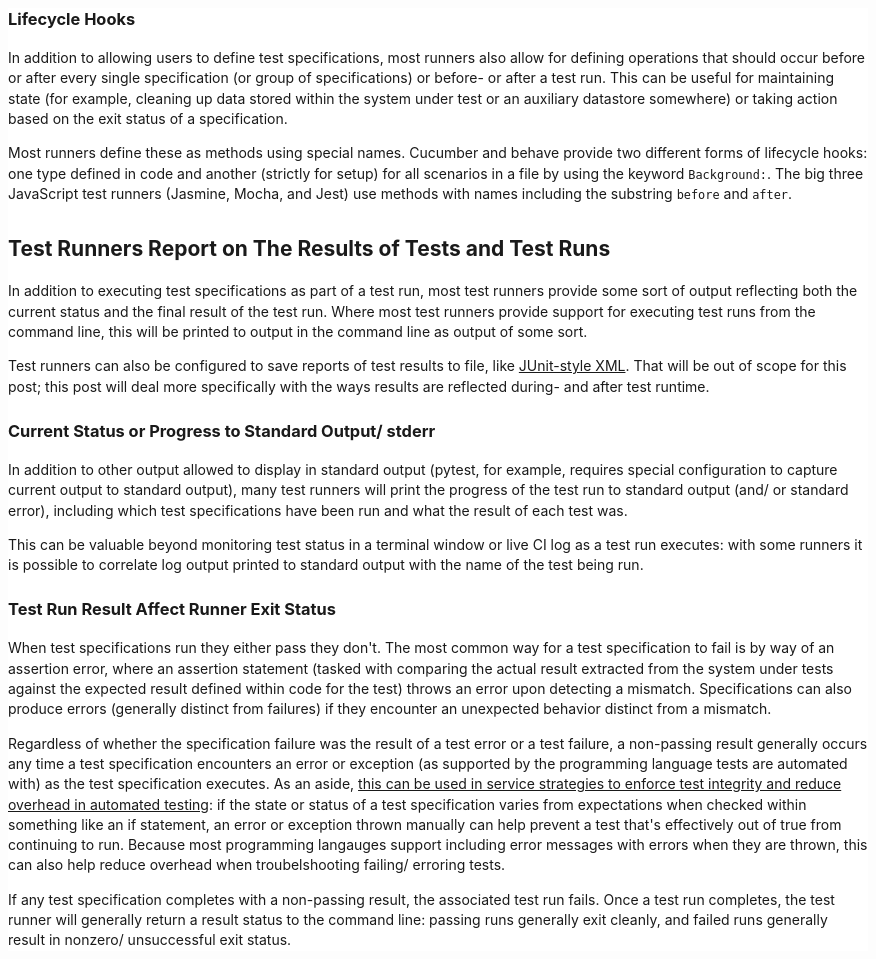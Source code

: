 ### Lifecycle Hooks
In addition to allowing users to define test specifications, most runners also allow for defining operations that should occur before or after every single specification (or group of specifications) or before- or after a test run. This can be useful for maintaining state (for example, cleaning up data stored within the system under test or an auxiliary datastore somewhere) or taking action based on the exit status of a specification.

Most runners define these as methods using special names. Cucumber and behave provide two different forms of lifecycle hooks: one type defined in code and another (strictly for setup) for all scenarios in a file by using the keyword `Background:`. The big three JavaScript test runners (Jasmine, Mocha, and Jest) use methods with names including the substring `before` and `after`.

## Test Runners Report on The Results of Tests and Test Runs
In addition to executing test specifications as part of a test run, most test runners provide some sort of output reflecting both the current status and the final result of the test run. Where most test runners provide support for executing test runs from the command line, this will be printed to output in the command line as output of some sort.

Test runners can also be configured to save reports of test results to file, like [JUnit-style XML](https://github.com/testmoapp/junitxml). That will be out of scope for this post; this post will deal more specifically with the ways results are reflected during- and after test runtime.

### Current Status or Progress to Standard Output/ stderr
In addition to other output allowed to display in standard output (pytest, for example, requires special configuration to capture current output to standard output), many test runners will print the progress of the test run to standard output (and/ or standard error), including which test specifications have been run and what the result of each test was.

This can be valuable beyond monitoring test status in a terminal window or live CI log as a test run executes: with some runners it is possible to correlate log output printed to standard output with the name of the test being run.

### Test Run Result Affect Runner Exit Status
When test specifications run they either pass they don't. The most common way for a test specification to fail is by way of an assertion error, where an assertion statement (tasked with comparing the actual result extracted from the system under tests against the expected result defined within code for the test) throws an error upon detecting a mismatch. Specifications can also produce errors (generally distinct from failures) if they encounter an unexpected behavior distinct from a mismatch.

Regardless of whether the specification failure was the result of a test error or a test failure, a non-passing result generally occurs any time a test specification encounters an error or exception (as supported by the programming language tests are automated with) as the test specification executes. As an aside, [this can be used in service strategies to enforce test integrity and reduce overhead in automated testing](/blog/posts/making-the-most-of-throwing-errors/): if the state or status of a test specification varies from expectations when checked within something like an if statement, an error or exception thrown manually can help prevent a test that's effectively out of true from continuing to run. Because most programming langauges support including error messages with errors when they are thrown, this can also help reduce overhead when troubelshooting failing/ erroring tests.

If any test specification completes with a non-passing result, the associated test run fails. Once a test run completes, the test runner will generally return a result status to the command line: passing runs generally exit cleanly, and failed runs generally result in nonzero/ unsuccessful exit status.
